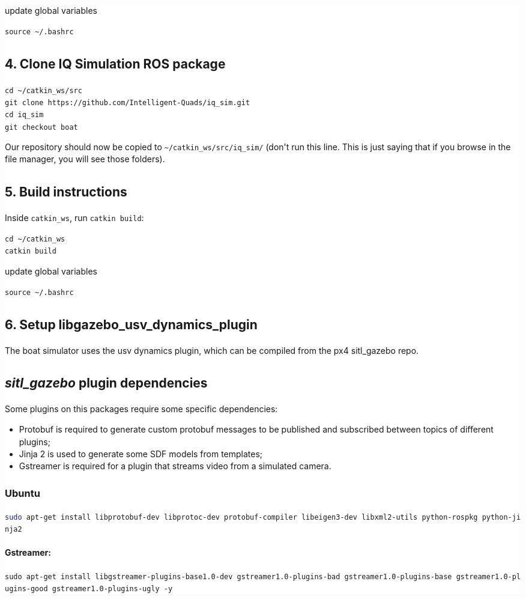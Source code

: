 update global variables
```
source ~/.bashrc
```

## 4. Clone IQ Simulation ROS package 

```
cd ~/catkin_ws/src
git clone https://github.com/Intelligent-Quads/iq_sim.git
cd iq_sim
git checkout boat
```
Our repository should now be copied to `~/catkin_ws/src/iq_sim/` (don't run this line. This is just saying that if you browse in the file manager, you will see those folders).

## 5. Build instructions
   Inside `catkin_ws`, run `catkin build`:

```
cd ~/catkin_ws
catkin build
```
update global variables
```
source ~/.bashrc
```
## 6. Setup libgazebo_usv_dynamics_plugin

The boat simulator uses the usv dynamics plugin, which can be compiled from the px4 sitl_gazebo repo.




## *sitl_gazebo* plugin dependencies

Some plugins on this packages require some specific dependencies:

* Protobuf is required to generate custom protobuf messages to be published and subscribed between topics of different plugins;
* Jinja 2 is used to generate some SDF models from templates;
* Gstreamer is required for a plugin that streams video from a simulated camera.


### Ubuntu 

```bash
sudo apt-get install libprotobuf-dev libprotoc-dev protobuf-compiler libeigen3-dev libxml2-utils python-rospkg python-jinja2
```

#### Gstreamer:
```
sudo apt-get install libgstreamer-plugins-base1.0-dev gstreamer1.0-plugins-bad gstreamer1.0-plugins-base gstreamer1.0-plugins-good gstreamer1.0-plugins-ugly -y
```

